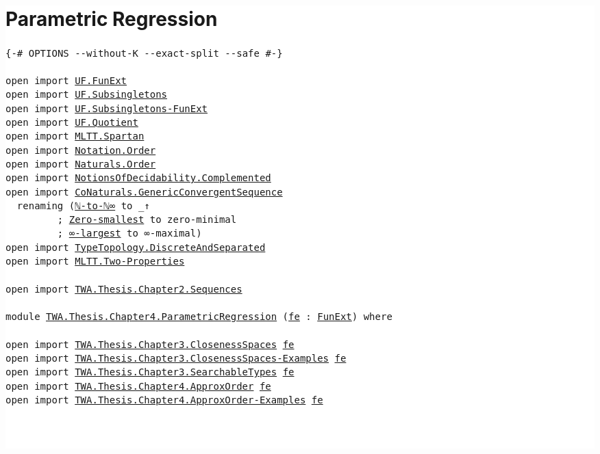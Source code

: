 # Parametric Regression

<pre class="Agda"><a id="34" class="Symbol">{-#</a> <a id="38" class="Keyword">OPTIONS</a> <a id="46" class="Pragma">--without-K</a> <a id="58" class="Pragma">--exact-split</a> <a id="72" class="Pragma">--safe</a> <a id="79" class="Symbol">#-}</a>

<a id="84" class="Keyword">open</a> <a id="89" class="Keyword">import</a> <a id="96" href="UF.FunExt.html" class="Module">UF.FunExt</a>
<a id="106" class="Keyword">open</a> <a id="111" class="Keyword">import</a> <a id="118" href="UF.Subsingletons.html" class="Module">UF.Subsingletons</a>
<a id="135" class="Keyword">open</a> <a id="140" class="Keyword">import</a> <a id="147" href="UF.Subsingletons-FunExt.html" class="Module">UF.Subsingletons-FunExt</a>  
<a id="173" class="Keyword">open</a> <a id="178" class="Keyword">import</a> <a id="185" href="UF.Quotient.html" class="Module">UF.Quotient</a>
<a id="197" class="Keyword">open</a> <a id="202" class="Keyword">import</a> <a id="209" href="MLTT.Spartan.html" class="Module">MLTT.Spartan</a>
<a id="222" class="Keyword">open</a> <a id="227" class="Keyword">import</a> <a id="234" href="Notation.Order.html" class="Module">Notation.Order</a>
<a id="249" class="Keyword">open</a> <a id="254" class="Keyword">import</a> <a id="261" href="Naturals.Order.html" class="Module">Naturals.Order</a>
<a id="276" class="Keyword">open</a> <a id="281" class="Keyword">import</a> <a id="288" href="NotionsOfDecidability.Complemented.html" class="Module">NotionsOfDecidability.Complemented</a>
<a id="323" class="Keyword">open</a> <a id="328" class="Keyword">import</a> <a id="335" href="CoNaturals.GenericConvergentSequence.html" class="Module">CoNaturals.GenericConvergentSequence</a>
  <a id="374" class="Keyword">renaming</a> <a id="383" class="Symbol">(</a><a id="384" href="CoNaturals.GenericConvergentSequence.html#6813" class="Function">ℕ-to-ℕ∞</a> <a id="392" class="Symbol">to</a> <a id="395" class="Function">_↑</a>
         <a id="407" class="Symbol">;</a> <a id="409" href="CoNaturals.GenericConvergentSequence.html#16084" class="Function">Zero-smallest</a> <a id="423" class="Symbol">to</a> <a id="426" class="Function">zero-minimal</a>
         <a id="448" class="Symbol">;</a> <a id="450" href="CoNaturals.GenericConvergentSequence.html#16027" class="Function">∞-largest</a> <a id="460" class="Symbol">to</a> <a id="463" class="Function">∞-maximal</a><a id="472" class="Symbol">)</a>
<a id="474" class="Keyword">open</a> <a id="479" class="Keyword">import</a> <a id="486" href="TypeTopology.DiscreteAndSeparated.html" class="Module">TypeTopology.DiscreteAndSeparated</a>
<a id="520" class="Keyword">open</a> <a id="525" class="Keyword">import</a> <a id="532" href="MLTT.Two-Properties.html" class="Module">MLTT.Two-Properties</a>

<a id="553" class="Keyword">open</a> <a id="558" class="Keyword">import</a> <a id="565" href="TWA.Thesis.Chapter2.Sequences.html" class="Module">TWA.Thesis.Chapter2.Sequences</a>

<a id="596" class="Keyword">module</a> <a id="603" href="TWA.Thesis.Chapter4.ParametricRegression.html" class="Module">TWA.Thesis.Chapter4.ParametricRegression</a> <a id="644" class="Symbol">(</a><a id="645" href="TWA.Thesis.Chapter4.ParametricRegression.html#645" class="Bound">fe</a> <a id="648" class="Symbol">:</a> <a id="650" href="UF.FunExt.html#970" class="Function">FunExt</a><a id="656" class="Symbol">)</a> <a id="658" class="Keyword">where</a>

<a id="665" class="Keyword">open</a> <a id="670" class="Keyword">import</a> <a id="677" href="TWA.Thesis.Chapter3.ClosenessSpaces.html" class="Module">TWA.Thesis.Chapter3.ClosenessSpaces</a> <a id="713" href="TWA.Thesis.Chapter4.ParametricRegression.html#645" class="Bound">fe</a>
<a id="716" class="Keyword">open</a> <a id="721" class="Keyword">import</a> <a id="728" href="TWA.Thesis.Chapter3.ClosenessSpaces-Examples.html" class="Module">TWA.Thesis.Chapter3.ClosenessSpaces-Examples</a> <a id="773" href="TWA.Thesis.Chapter4.ParametricRegression.html#645" class="Bound">fe</a>
<a id="776" class="Keyword">open</a> <a id="781" class="Keyword">import</a> <a id="788" href="TWA.Thesis.Chapter3.SearchableTypes.html" class="Module">TWA.Thesis.Chapter3.SearchableTypes</a> <a id="824" href="TWA.Thesis.Chapter4.ParametricRegression.html#645" class="Bound">fe</a>
<a id="827" class="Keyword">open</a> <a id="832" class="Keyword">import</a> <a id="839" href="TWA.Thesis.Chapter4.ApproxOrder.html" class="Module">TWA.Thesis.Chapter4.ApproxOrder</a> <a id="871" href="TWA.Thesis.Chapter4.ParametricRegression.html#645" class="Bound">fe</a>
<a id="874" class="Keyword">open</a> <a id="879" class="Keyword">import</a> <a id="886" href="TWA.Thesis.Chapter4.ApproxOrder-Examples.html" class="Module">TWA.Thesis.Chapter4.ApproxOrder-Examples</a> <a id="927" href="TWA.Thesis.Chapter4.ParametricRegression.html#645" class="Bound">fe</a>